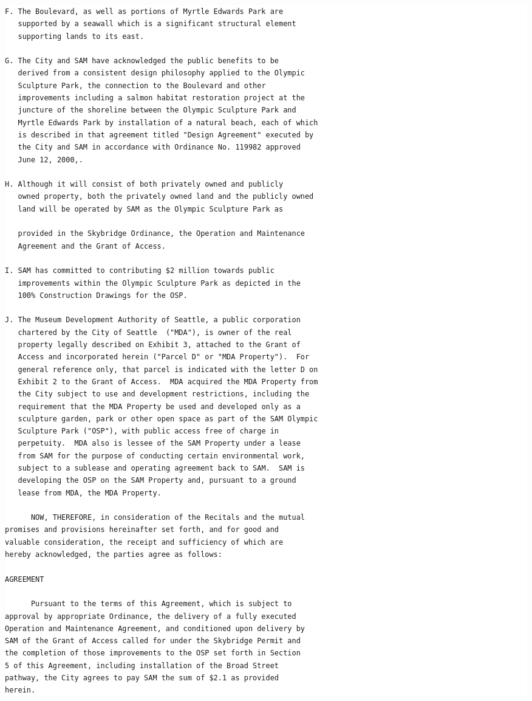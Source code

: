     F. The Boulevard, as well as portions of Myrtle Edwards Park are  
       supported by a seawall which is a significant structural element  
       supporting lands to its east.  
  
    G. The City and SAM have acknowledged the public benefits to be  
       derived from a consistent design philosophy applied to the Olympic  
       Sculpture Park, the connection to the Boulevard and other  
       improvements including a salmon habitat restoration project at the  
       juncture of the shoreline between the Olympic Sculpture Park and  
       Myrtle Edwards Park by installation of a natural beach, each of which  
       is described in that agreement titled "Design Agreement" executed by  
       the City and SAM in accordance with Ordinance No. 119982 approved  
       June 12, 2000,.  
  
    H. Although it will consist of both privately owned and publicly  
       owned property, both the privately owned land and the publicly owned  
       land will be operated by SAM as the Olympic Sculpture Park as  
  
       provided in the Skybridge Ordinance, the Operation and Maintenance  
       Agreement and the Grant of Access.  
  
    I. SAM has committed to contributing $2 million towards public  
       improvements within the Olympic Sculpture Park as depicted in the  
       100% Construction Drawings for the OSP.  
  
    J. The Museum Development Authority of Seattle, a public corporation  
       chartered by the City of Seattle  ("MDA"), is owner of the real  
       property legally described on Exhibit 3, attached to the Grant of  
       Access and incorporated herein ("Parcel D" or "MDA Property").  For  
       general reference only, that parcel is indicated with the letter D on  
       Exhibit 2 to the Grant of Access.  MDA acquired the MDA Property from  
       the City subject to use and development restrictions, including the  
       requirement that the MDA Property be used and developed only as a  
       sculpture garden, park or other open space as part of the SAM Olympic  
       Sculpture Park ("OSP"), with public access free of charge in  
       perpetuity.  MDA also is lessee of the SAM Property under a lease  
       from SAM for the purpose of conducting certain environmental work,  
       subject to a sublease and operating agreement back to SAM.  SAM is  
       developing the OSP on the SAM Property and, pursuant to a ground  
       lease from MDA, the MDA Property.  
  
          NOW, THEREFORE, in consideration of the Recitals and the mutual  
    promises and provisions hereinafter set forth, and for good and  
    valuable consideration, the receipt and sufficiency of which are  
    hereby acknowledged, the parties agree as follows:  
  
    AGREEMENT  
  
          Pursuant to the terms of this Agreement, which is subject to  
    approval by appropriate Ordinance, the delivery of a fully executed  
    Operation and Maintenance Agreement, and conditioned upon delivery by  
    SAM of the Grant of Access called for under the Skybridge Permit and  
    the completion of those improvements to the OSP set forth in Section  
    5 of this Agreement, including installation of the Broad Street  
    pathway, the City agrees to pay SAM the sum of $2.1 as provided  
    herein.  
  
